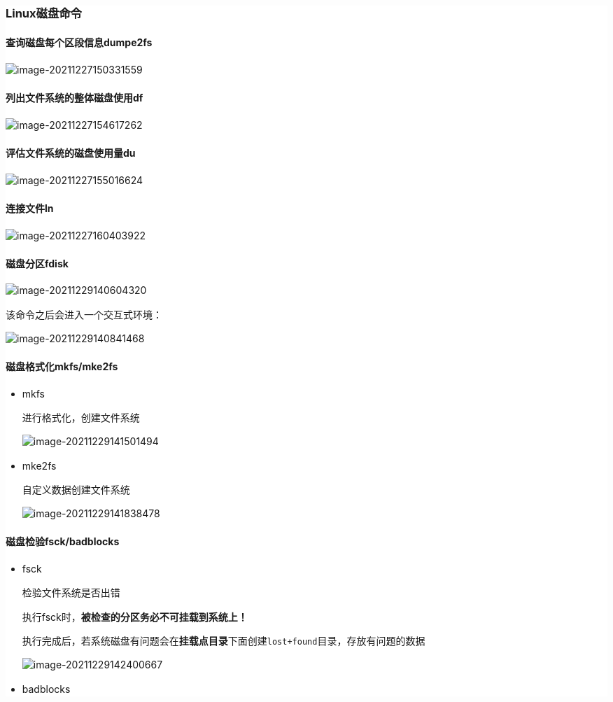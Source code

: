 ### Linux磁盘命令

#### 查询磁盘每个区段信息dumpe2fs

![image-20211227150331559](https://gitee.com/Object_Jason/my-pic-go/raw/master/img/image-20211227150331559.png)

#### 列出文件系统的整体磁盘使用df

![image-20211227154617262](https://gitee.com/Object_Jason/my-pic-go/raw/master/img/image-20211227154617262.png)

#### 评估文件系统的磁盘使用量du

![image-20211227155016624](https://gitee.com/Object_Jason/my-pic-go/raw/master/img/image-20211227155016624.png)

#### 连接文件ln

![image-20211227160403922](https://gitee.com/Object_Jason/my-pic-go/raw/master/img/image-20211227160403922.png)

#### 磁盘分区fdisk

![image-20211229140604320](https://gitee.com/Object_Jason/my-pic-go/raw/master/img/image-20211229140604320.png)

该命令之后会进入一个交互式环境：

![image-20211229140841468](https://gitee.com/Object_Jason/my-pic-go/raw/master/img/image-20211229140841468.png)

#### 磁盘格式化mkfs/mke2fs

- mkfs

  进行格式化，创建文件系统

  ![image-20211229141501494](https://gitee.com/Object_Jason/my-pic-go/raw/master/img/image-20211229141501494.png)

- mke2fs

  自定义数据创建文件系统

  ![image-20211229141838478](https://gitee.com/Object_Jason/my-pic-go/raw/master/img/image-20211229141838478.png)

#### 磁盘检验fsck/badblocks

- fsck

  检验文件系统是否出错

  执行fsck时，**被检查的分区务必不可挂载到系统上！**

  执行完成后，若系统磁盘有问题会在**挂载点目录**下面创建`lost+found`目录，存放有问题的数据

  ![image-20211229142400667](https://gitee.com/Object_Jason/my-pic-go/raw/master/img/image-20211229142400667.png)

- badblocks

